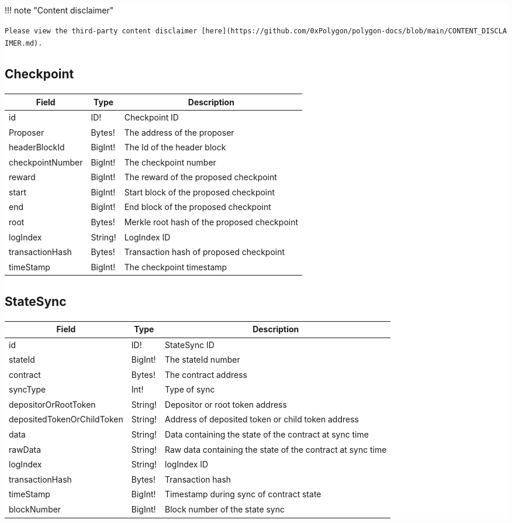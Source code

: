 !!! note "Content disclaimer"

    Please view the third-party content disclaimer [here](https://github.com/0xPolygon/polygon-docs/blob/main/CONTENT_DISCLAIMER.md).

## Checkpoint

| Field            | Type    | Description                                 |
| ---------------- | ------- | ------------------------------------------- |
| id               | ID!     | Checkpoint ID                               |
| Proposer         | Bytes!  | The address of the proposer                 |
| headerBlockId    | BigInt! | The Id of the header block                  |
| checkpointNumber | BigInt! | The checkpoint number                       |
| reward           | BigInt! | The reward of the proposed checkpoint       |
| start            | BigInt! | Start block of the proposed checkpoint      |
| end              | BigInt! | End block of the proposed checkpoint        |
| root             | Bytes!  | Merkle root hash of the proposed checkpoint |
| logIndex         | String! | LogIndex ID                                 |
| transactionHash  | Bytes!  | Transaction hash of proposed checkpoint     |
| timeStamp        | BigInt! | The checkpoint timestamp                    |

## StateSync

| Field                      | Type    | Description                                                |
| -------------------------- | ------- | ---------------------------------------------------------- |
| id                         | ID!     | StateSync ID                                               |
| stateId                    | BigInt! | The stateId number                                         |
| contract                   | Bytes!  | The contract address                                       |
| syncType                   | Int!    | Type of sync                                               |
| depositorOrRootToken       | String! | Depositor or root token address                            |
| depositedTokenOrChildToken | String! | Address of deposited token or child token address          |
| data                       | String! | Data containing the state of the contract at sync time     |
| rawData                    | String! | Raw data containing the state of the contract at sync time |
| logIndex                   | String! | logIndex ID                                                |
| transactionHash            | Bytes!  | Transaction hash                                           |
| timeStamp                  | BigInt! | Timestamp during sync of contract state                    |
| blockNumber                | BigInt! | Block number of the state sync                             |
